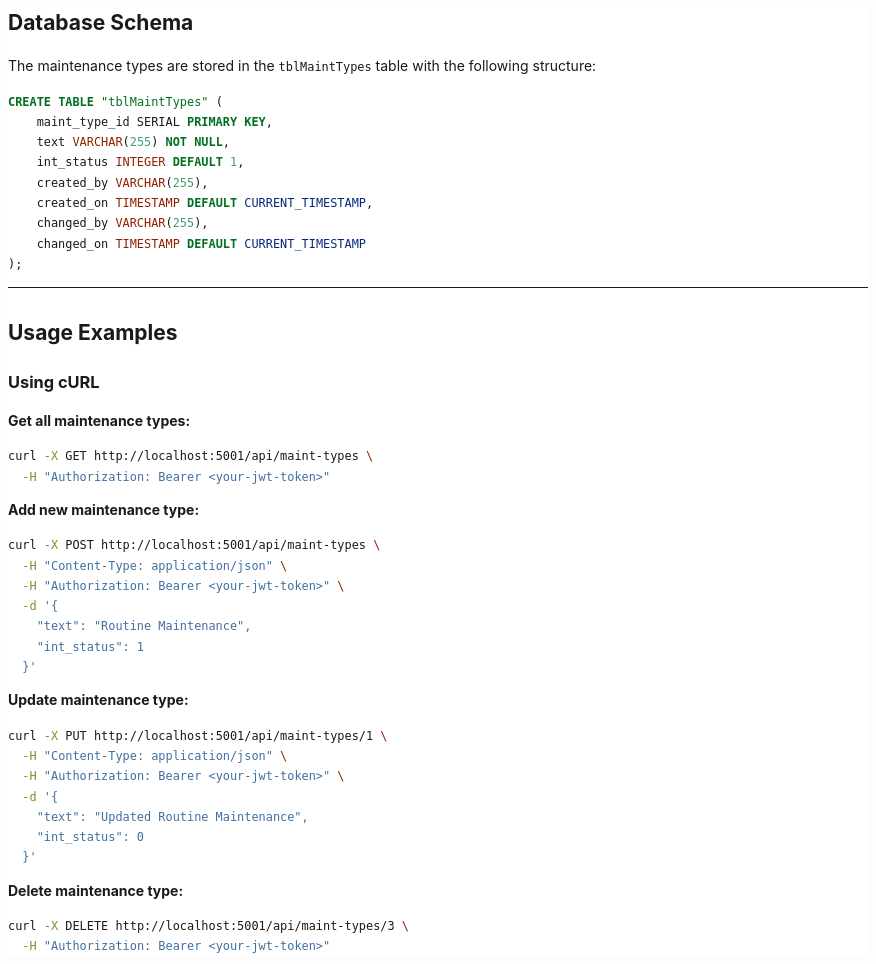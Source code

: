 
## Database Schema

The maintenance types are stored in the `tblMaintTypes` table with the following structure:

```sql
CREATE TABLE "tblMaintTypes" (
    maint_type_id SERIAL PRIMARY KEY,
    text VARCHAR(255) NOT NULL,
    int_status INTEGER DEFAULT 1,
    created_by VARCHAR(255),
    created_on TIMESTAMP DEFAULT CURRENT_TIMESTAMP,
    changed_by VARCHAR(255),
    changed_on TIMESTAMP DEFAULT CURRENT_TIMESTAMP
);
```

---

## Usage Examples

### Using cURL

**Get all maintenance types:**
```bash
curl -X GET http://localhost:5001/api/maint-types \
  -H "Authorization: Bearer <your-jwt-token>"
```

**Add new maintenance type:**
```bash
curl -X POST http://localhost:5001/api/maint-types \
  -H "Content-Type: application/json" \
  -H "Authorization: Bearer <your-jwt-token>" \
  -d '{
    "text": "Routine Maintenance",
    "int_status": 1
  }'
```

**Update maintenance type:**
```bash
curl -X PUT http://localhost:5001/api/maint-types/1 \
  -H "Content-Type: application/json" \
  -H "Authorization: Bearer <your-jwt-token>" \
  -d '{
    "text": "Updated Routine Maintenance",
    "int_status": 0
  }'
```

**Delete maintenance type:**
```bash
curl -X DELETE http://localhost:5001/api/maint-types/3 \
  -H "Authorization: Bearer <your-jwt-token>"
```
